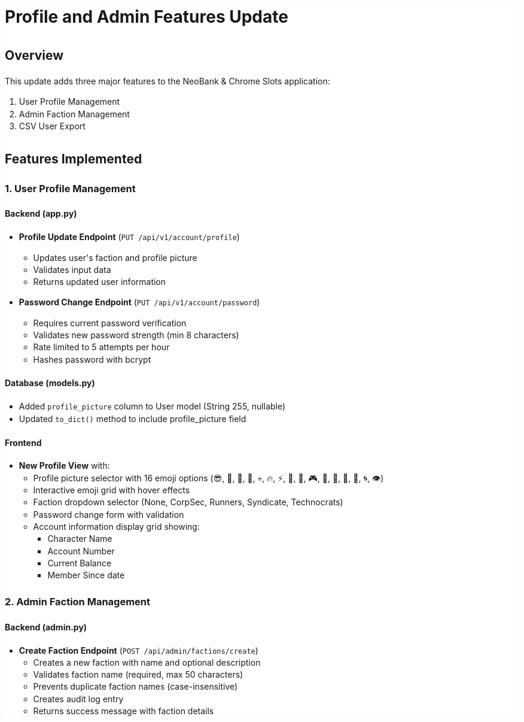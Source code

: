 # Profile and Admin Features Update

## Overview
This update adds three major features to the NeoBank & Chrome Slots application:
1. User Profile Management
2. Admin Faction Management
3. CSV User Export

## Features Implemented

### 1. User Profile Management

#### Backend (app.py)
- **Profile Update Endpoint** (`PUT /api/v1/account/profile`)
  - Updates user's faction and profile picture
  - Validates input data
  - Returns updated user information
  
- **Password Change Endpoint** (`PUT /api/v1/account/password`)
  - Requires current password verification
  - Validates new password strength (min 8 characters)
  - Rate limited to 5 attempts per hour
  - Hashes password with bcrypt

#### Database (models.py)
- Added `profile_picture` column to User model (String 255, nullable)
- Updated `to_dict()` method to include profile_picture field

#### Frontend
- **New Profile View** with:
  - Profile picture selector with 16 emoji options (😎, 🤖, 👾, 🦾, 💀, 🔥, ⚡, 💎, 🌟, 🎮, 🎯, 🚀, 🔫, 💊, 🌀, 👁️)
  - Interactive emoji grid with hover effects
  - Faction dropdown selector (None, CorpSec, Runners, Syndicate, Technocrats)
  - Password change form with validation
  - Account information display grid showing:
    - Character Name
    - Account Number
    - Current Balance
    - Member Since date

### 2. Admin Faction Management

#### Backend (admin.py)
- **Create Faction Endpoint** (`POST /api/admin/factions/create`)
  - Creates a new faction with name and optional description
  - Validates faction name (required, max 50 characters)
  - Prevents duplicate faction names (case-insensitive)
  - Creates audit log entry
  - Returns success message with faction details
